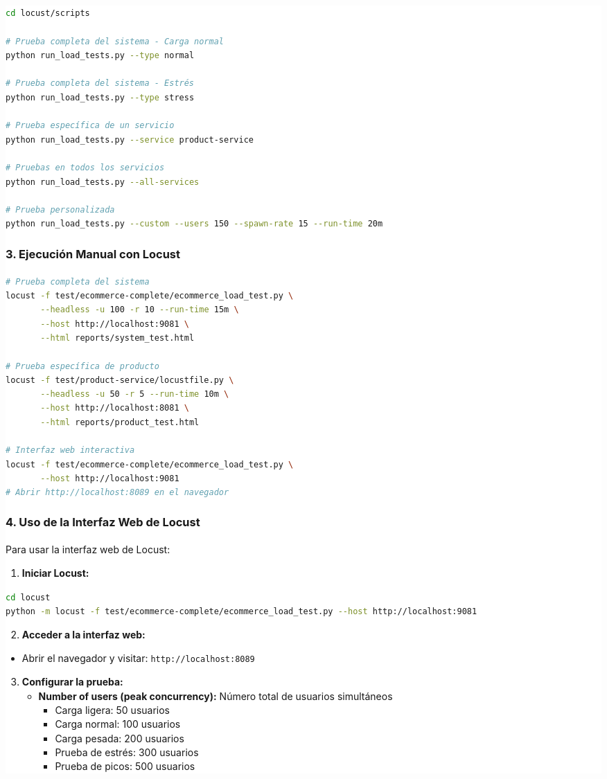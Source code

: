 ```bash
cd locust/scripts

# Prueba completa del sistema - Carga normal
python run_load_tests.py --type normal

# Prueba completa del sistema - Estrés
python run_load_tests.py --type stress

# Prueba específica de un servicio
python run_load_tests.py --service product-service

# Pruebas en todos los servicios
python run_load_tests.py --all-services

# Prueba personalizada
python run_load_tests.py --custom --users 150 --spawn-rate 15 --run-time 20m
```

### **3. Ejecución Manual con Locust**

```bash
# Prueba completa del sistema
locust -f test/ecommerce-complete/ecommerce_load_test.py \
       --headless -u 100 -r 10 --run-time 15m \
       --host http://localhost:9081 \
       --html reports/system_test.html

# Prueba específica de producto
locust -f test/product-service/locustfile.py \
       --headless -u 50 -r 5 --run-time 10m \
       --host http://localhost:8081 \
       --html reports/product_test.html

# Interfaz web interactiva
locust -f test/ecommerce-complete/ecommerce_load_test.py \
       --host http://localhost:9081
# Abrir http://localhost:8089 en el navegador
```

### **4. Uso de la Interfaz Web de Locust**

Para usar la interfaz web de Locust:

1. **Iniciar Locust:**
```bash
cd locust
python -m locust -f test/ecommerce-complete/ecommerce_load_test.py --host http://localhost:9081
```

2. **Acceder a la interfaz web:**
- Abrir el navegador y visitar: `http://localhost:8089`

3. **Configurar la prueba:**
   - **Number of users (peak concurrency):** Número total de usuarios simultáneos
     - Carga ligera: 50 usuarios
     - Carga normal: 100 usuarios
     - Carga pesada: 200 usuarios
     - Prueba de estrés: 300 usuarios
     - Prueba de picos: 500 usuarios
